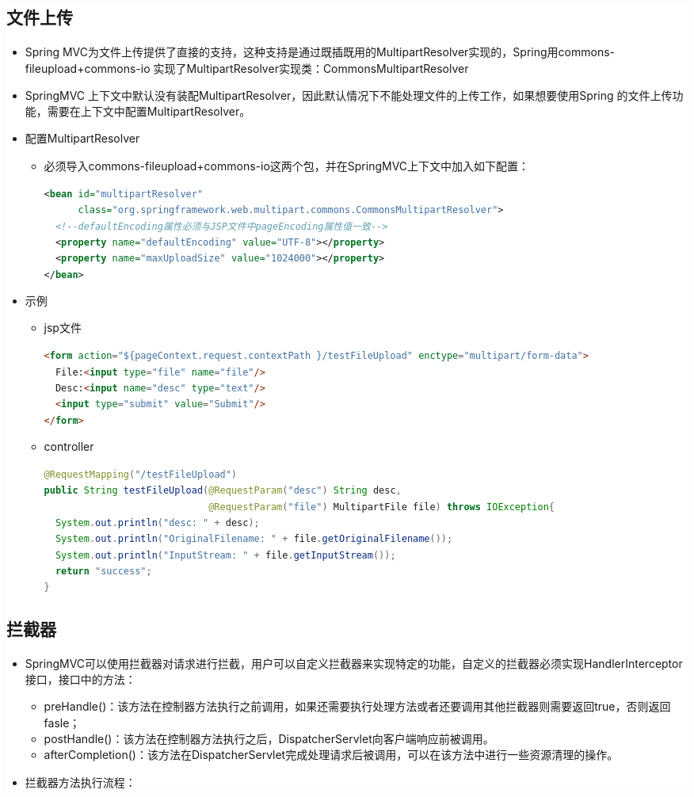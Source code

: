 ## 文件上传

- Spring MVC为文件上传提供了直接的支持，这种支持是通过既插既用的MultipartResolver实现的，Spring用commons-fileupload+commons-io 实现了MultipartResolver实现类：CommonsMultipartResolver

- SpringMVC 上下文中默认没有装配MultipartResolver，因此默认情况下不能处理文件的上传工作，如果想要使用Spring 的文件上传功能，需要在上下文中配置MultipartResolver。

- 配置MultipartResolver

  - 必须导入commons-fileupload+commons-io这两个包，并在SpringMVC上下文中加入如下配置：

    ```xml
    <bean id="multipartResolver"
          class="org.springframework.web.multipart.commons.CommonsMultipartResolver">
      <!--defaultEncoding属性必须与JSP文件中pageEncoding属性值一致-->
      <property name="defaultEncoding" value="UTF-8"></property>
      <property name="maxUploadSize" value="1024000"></property>	
    </bean>	
    ```

- 示例

  - jsp文件

    ```html
    <form action="${pageContext.request.contextPath }/testFileUpload" enctype="multipart/form-data">
      File:<input type="file" name="file"/>
      Desc:<input name="desc" type="text"/>
      <input type="submit" value="Submit"/>
    </form>
    ```

  - controller

    ```java
    @RequestMapping("/testFileUpload")
    public String testFileUpload(@RequestParam("desc") String desc, 
                                 @RequestParam("file") MultipartFile file) throws IOException{
      System.out.println("desc: " + desc);
      System.out.println("OriginalFilename: " + file.getOriginalFilename());
      System.out.println("InputStream: " + file.getInputStream());
      return "success";
    }
    ```

## 拦截器

- SpringMVC可以使用拦截器对请求进行拦截，用户可以自定义拦截器来实现特定的功能，自定义的拦截器必须实现HandlerInterceptor接口，接口中的方法：
  - preHandle()：该方法在控制器方法执行之前调用，如果还需要执行处理方法或者还要调用其他拦截器则需要返回true，否则返回fasle；
  - postHandle()：该方法在控制器方法执行之后，DispatcherServlet向客户端响应前被调用。
  - afterCompletion()：该方法在DispatcherServlet完成处理请求后被调用，可以在该方法中进行一些资源清理的操作。

- 拦截器方法执行流程：
